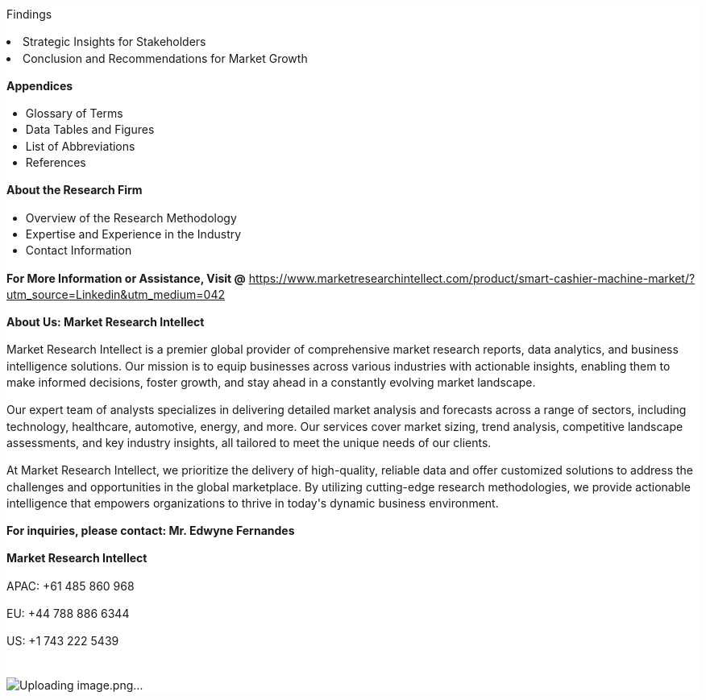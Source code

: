 Findings</li><li>Strategic Insights for Stakeholders</li><li>Conclusion and Recommendations for Market Growth</li></ul><p><strong>Appendices</strong></p><ul><li>Glossary of Terms</li><li>Data Tables and Figures</li><li>List of Abbreviations</li><li>References</li></ul><p><strong>About the Research Firm</strong></p><ul><li>Overview of the Research Methodology</li><li>Expertise and Experience in the Industry</li><li>Contact Information</li></ul></div><div class="article-main__content" data-test-id="publishing-text-block"><p><span class="font-[700]"><strong>For More Information or Assistance, Visit @</strong>&nbsp;<a href="https://www.marketresearchintellect.com/product/smart-cashier-machine-market/?utm_source=Linkedin&utm_medium=042">https://www.marketresearchintellect.com/product/smart-cashier-machine-market/?utm_source=Linkedin&utm_medium=042</a></span></p><p><strong>About Us: Market Research Intellect</strong></p><p>Market Research Intellect is a premier global provider of comprehensive market research reports, data analytics, and business intelligence solutions. Our mission is to equip businesses across various industries with actionable insights, enabling them to make informed decisions, foster growth, and stay ahead in a constantly evolving market landscape.</p><p>Our expert team of analysts specializes in delivering detailed market analysis and forecasts across a range of sectors, including technology, healthcare, automotive, energy, and more. Our services cover market sizing, trend analysis, competitive landscape assessments, and key industry insights, all tailored to meet the unique needs of our clients.</p><p>At Market Research Intellect, we prioritize the delivery of high-quality, reliable data and offer customized solutions to address the challenges and opportunities in the global marketplace. By utilizing cutting-edge research methodologies, we provide actionable intelligence that empowers organizations to thrive in today's dynamic business environment.</p><p><strong>For inquiries, please contact: Mr. Edwyne Fernandes</strong></p><p><strong>Market Research Intellect</strong></p><p>APAC: +61 485 860 968</p><p>EU: +44 788 886 6344</p><p>US: +1 743 222 5439</p></div><div class="article-main__content" data-test-id="publishing-text-block">&nbsp;</div>
![Uploading image.png…]()
